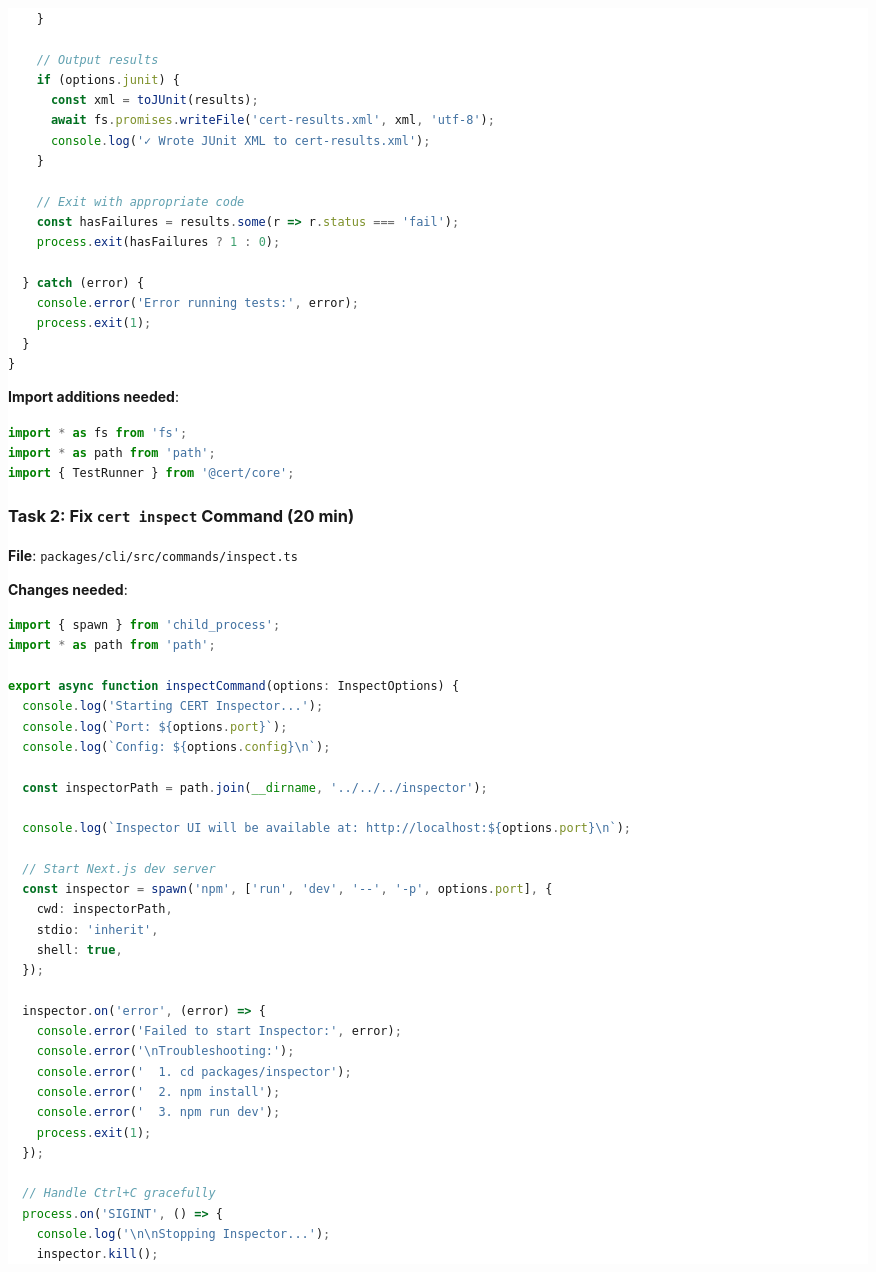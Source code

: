 ```typescript
    }

    // Output results
    if (options.junit) {
      const xml = toJUnit(results);
      await fs.promises.writeFile('cert-results.xml', xml, 'utf-8');
      console.log('✓ Wrote JUnit XML to cert-results.xml');
    }

    // Exit with appropriate code
    const hasFailures = results.some(r => r.status === 'fail');
    process.exit(hasFailures ? 1 : 0);

  } catch (error) {
    console.error('Error running tests:', error);
    process.exit(1);
  }
}
```

**Import additions needed**:
```typescript
import * as fs from 'fs';
import * as path from 'path';
import { TestRunner } from '@cert/core';
```

### Task 2: Fix `cert inspect` Command (20 min)

**File**: `packages/cli/src/commands/inspect.ts`

**Changes needed**:
```typescript
import { spawn } from 'child_process';
import * as path from 'path';

export async function inspectCommand(options: InspectOptions) {
  console.log('Starting CERT Inspector...');
  console.log(`Port: ${options.port}`);
  console.log(`Config: ${options.config}\n`);

  const inspectorPath = path.join(__dirname, '../../../inspector');

  console.log(`Inspector UI will be available at: http://localhost:${options.port}\n`);

  // Start Next.js dev server
  const inspector = spawn('npm', ['run', 'dev', '--', '-p', options.port], {
    cwd: inspectorPath,
    stdio: 'inherit',
    shell: true,
  });

  inspector.on('error', (error) => {
    console.error('Failed to start Inspector:', error);
    console.error('\nTroubleshooting:');
    console.error('  1. cd packages/inspector');
    console.error('  2. npm install');
    console.error('  3. npm run dev');
    process.exit(1);
  });

  // Handle Ctrl+C gracefully
  process.on('SIGINT', () => {
    console.log('\n\nStopping Inspector...');
    inspector.kill();
```